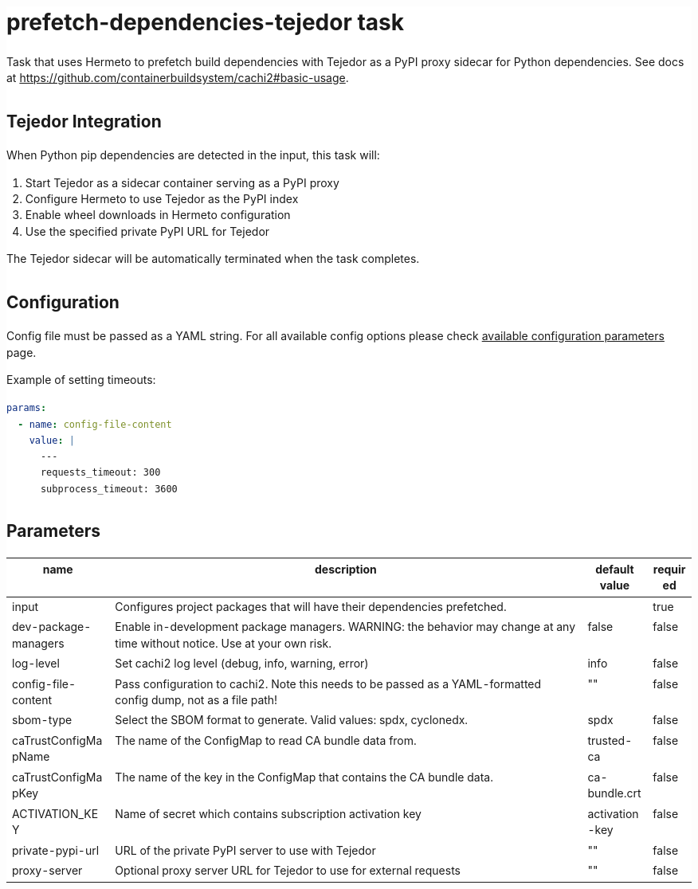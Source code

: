 # prefetch-dependencies-tejedor task

Task that uses Hermeto to prefetch build dependencies with Tejedor as a PyPI proxy sidecar for Python dependencies.
See docs at https://github.com/containerbuildsystem/cachi2#basic-usage.

## Tejedor Integration

When Python pip dependencies are detected in the input, this task will:
1. Start Tejedor as a sidecar container serving as a PyPI proxy
2. Configure Hermeto to use Tejedor as the PyPI index
3. Enable wheel downloads in Hermeto configuration
4. Use the specified private PyPI URL for Tejedor

The Tejedor sidecar will be automatically terminated when the task completes.

## Configuration

Config file must be passed as a YAML string. For all available config options please check
[available configuration parameters] page.

Example of setting timeouts:

```yaml
params:
  - name: config-file-content
    value: |
      ---
      requests_timeout: 300
      subprocess_timeout: 3600
```

[available configuration parameters]: https://github.com/containerbuildsystem/cachi2?tab=readme-ov-file#available-configuration-parameters

## Parameters
|name|description|default value|required|
|---|---|---|---|
|input|Configures project packages that will have their dependencies prefetched.||true|
|dev-package-managers|Enable in-development package managers. WARNING: the behavior may change at any time without notice. Use at your own risk. |false|false|
|log-level|Set cachi2 log level (debug, info, warning, error)|info|false|
|config-file-content|Pass configuration to cachi2. Note this needs to be passed as a YAML-formatted config dump, not as a file path! |""|false|
|sbom-type|Select the SBOM format to generate. Valid values: spdx, cyclonedx.|spdx|false|
|caTrustConfigMapName|The name of the ConfigMap to read CA bundle data from.|trusted-ca|false|
|caTrustConfigMapKey|The name of the key in the ConfigMap that contains the CA bundle data.|ca-bundle.crt|false|
|ACTIVATION_KEY|Name of secret which contains subscription activation key|activation-key|false|
|private-pypi-url|URL of the private PyPI server to use with Tejedor|""|false|
|proxy-server|Optional proxy server URL for Tejedor to use for external requests|""|false|
